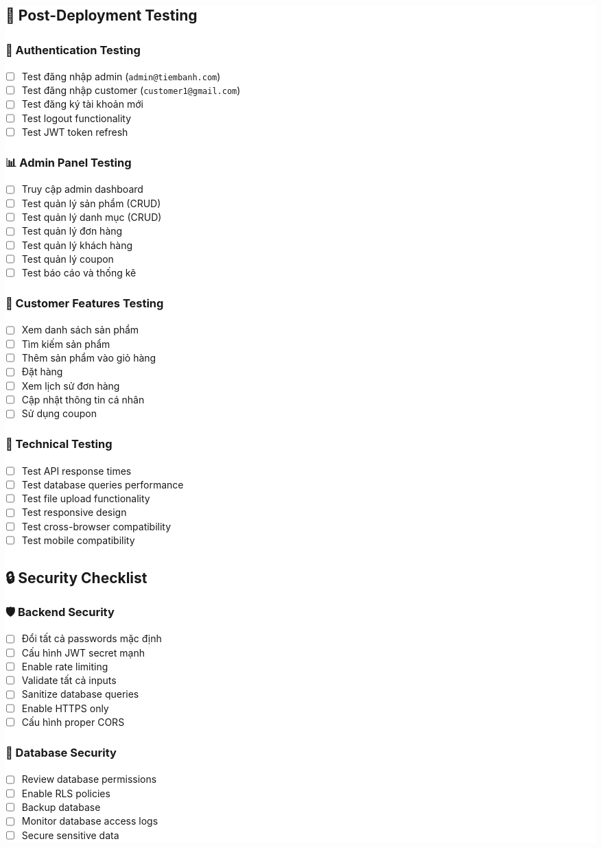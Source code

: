 ## 🧪 Post-Deployment Testing

### 🔐 Authentication Testing
- [ ] Test đăng nhập admin (`admin@tiembanh.com`)
- [ ] Test đăng nhập customer (`customer1@gmail.com`)
- [ ] Test đăng ký tài khoản mới
- [ ] Test logout functionality
- [ ] Test JWT token refresh

### 📊 Admin Panel Testing
- [ ] Truy cập admin dashboard
- [ ] Test quản lý sản phẩm (CRUD)
- [ ] Test quản lý danh mục (CRUD)
- [ ] Test quản lý đơn hàng
- [ ] Test quản lý khách hàng
- [ ] Test quản lý coupon
- [ ] Test báo cáo và thống kê

### 🛒 Customer Features Testing
- [ ] Xem danh sách sản phẩm
- [ ] Tìm kiếm sản phẩm
- [ ] Thêm sản phẩm vào giỏ hàng
- [ ] Đặt hàng
- [ ] Xem lịch sử đơn hàng
- [ ] Cập nhật thông tin cá nhân
- [ ] Sử dụng coupon

### 🔧 Technical Testing
- [ ] Test API response times
- [ ] Test database queries performance
- [ ] Test file upload functionality
- [ ] Test responsive design
- [ ] Test cross-browser compatibility
- [ ] Test mobile compatibility

## 🔒 Security Checklist

### 🛡️ Backend Security
- [ ] Đổi tất cả passwords mặc định
- [ ] Cấu hình JWT secret mạnh
- [ ] Enable rate limiting
- [ ] Validate tất cả inputs
- [ ] Sanitize database queries
- [ ] Enable HTTPS only
- [ ] Cấu hình proper CORS

### 🔐 Database Security
- [ ] Review database permissions
- [ ] Enable RLS policies
- [ ] Backup database
- [ ] Monitor database access logs
- [ ] Secure sensitive data
